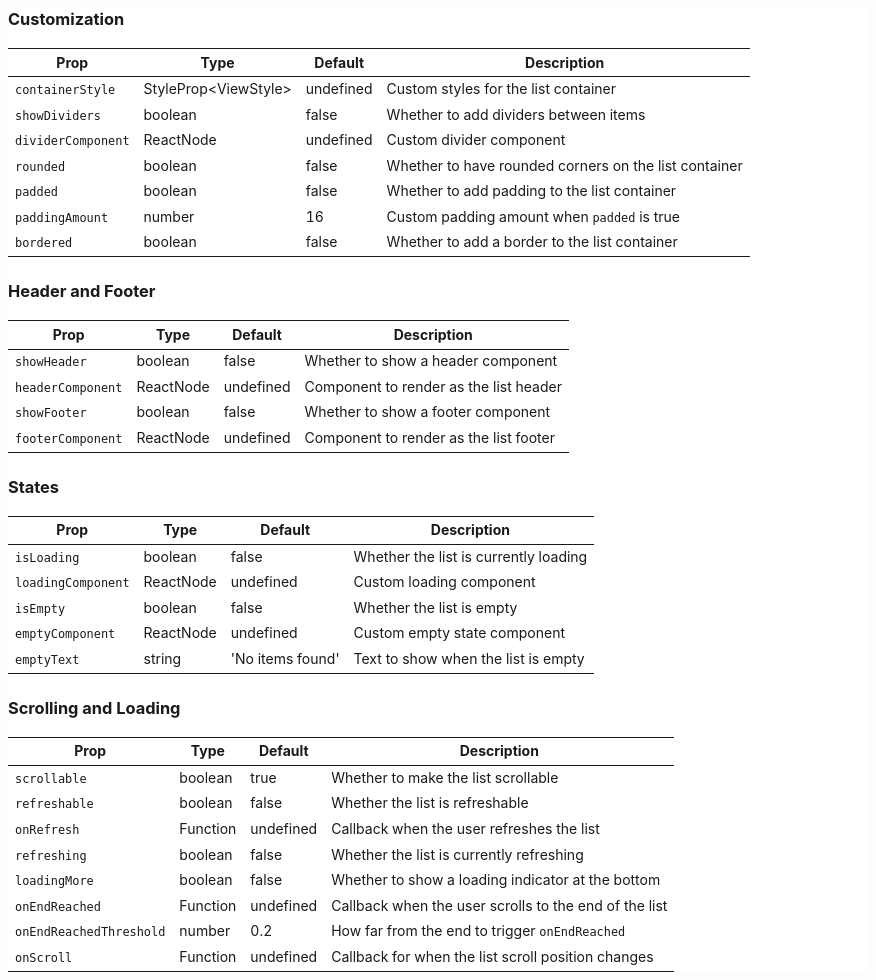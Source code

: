 ### Customization

| Prop | Type | Default | Description |
|------|------|---------|-------------|
| `containerStyle` | StyleProp\<ViewStyle> | undefined | Custom styles for the list container |
| `showDividers` | boolean | false | Whether to add dividers between items |
| `dividerComponent` | ReactNode | undefined | Custom divider component |
| `rounded` | boolean | false | Whether to have rounded corners on the list container |
| `padded` | boolean | false | Whether to add padding to the list container |
| `paddingAmount` | number | 16 | Custom padding amount when `padded` is true |
| `bordered` | boolean | false | Whether to add a border to the list container |

### Header and Footer

| Prop | Type | Default | Description |
|------|------|---------|-------------|
| `showHeader` | boolean | false | Whether to show a header component |
| `headerComponent` | ReactNode | undefined | Component to render as the list header |
| `showFooter` | boolean | false | Whether to show a footer component |
| `footerComponent` | ReactNode | undefined | Component to render as the list footer |

### States

| Prop | Type | Default | Description |
|------|------|---------|-------------|
| `isLoading` | boolean | false | Whether the list is currently loading |
| `loadingComponent` | ReactNode | undefined | Custom loading component |
| `isEmpty` | boolean | false | Whether the list is empty |
| `emptyComponent` | ReactNode | undefined | Custom empty state component |
| `emptyText` | string | 'No items found' | Text to show when the list is empty |

### Scrolling and Loading

| Prop | Type | Default | Description |
|------|------|---------|-------------|
| `scrollable` | boolean | true | Whether to make the list scrollable |
| `refreshable` | boolean | false | Whether the list is refreshable |
| `onRefresh` | Function | undefined | Callback when the user refreshes the list |
| `refreshing` | boolean | false | Whether the list is currently refreshing |
| `loadingMore` | boolean | false | Whether to show a loading indicator at the bottom |
| `onEndReached` | Function | undefined | Callback when the user scrolls to the end of the list |
| `onEndReachedThreshold` | number | 0.2 | How far from the end to trigger `onEndReached` |
| `onScroll` | Function | undefined | Callback for when the list scroll position changes |
